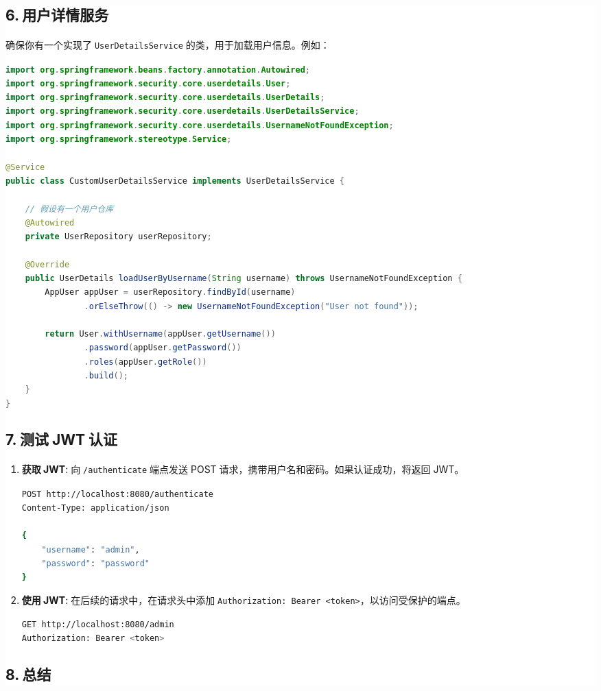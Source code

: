 ## 6. 用户详情服务

确保你有一个实现了 `UserDetailsService` 的类，用于加载用户信息。例如：

```java
import org.springframework.beans.factory.annotation.Autowired;
import org.springframework.security.core.userdetails.User;
import org.springframework.security.core.userdetails.UserDetails;
import org.springframework.security.core.userdetails.UserDetailsService;
import org.springframework.security.core.userdetails.UsernameNotFoundException;
import org.springframework.stereotype.Service;

@Service
public class CustomUserDetailsService implements UserDetailsService {

    // 假设有一个用户仓库
    @Autowired
    private UserRepository userRepository;

    @Override
    public UserDetails loadUserByUsername(String username) throws UsernameNotFoundException {
        AppUser appUser = userRepository.findById(username)
                .orElseThrow(() -> new UsernameNotFoundException("User not found"));

        return User.withUsername(appUser.getUsername())
                .password(appUser.getPassword())
                .roles(appUser.getRole())
                .build();
    }
}
```

## 7. 测试 JWT 认证

1. **获取 JWT**: 向 `/authenticate` 端点发送 POST 请求，携带用户名和密码。如果认证成功，将返回 JWT。
   
   ```bash
   POST http://localhost:8080/authenticate
   Content-Type: application/json

   {
       "username": "admin",
       "password": "password"
   }
   ```

2. **使用 JWT**: 在后续的请求中，在请求头中添加 `Authorization: Bearer <token>`，以访问受保护的端点。

   ```bash
   GET http://localhost:8080/admin
   Authorization: Bearer <token>
   ```

## 8. 总结
